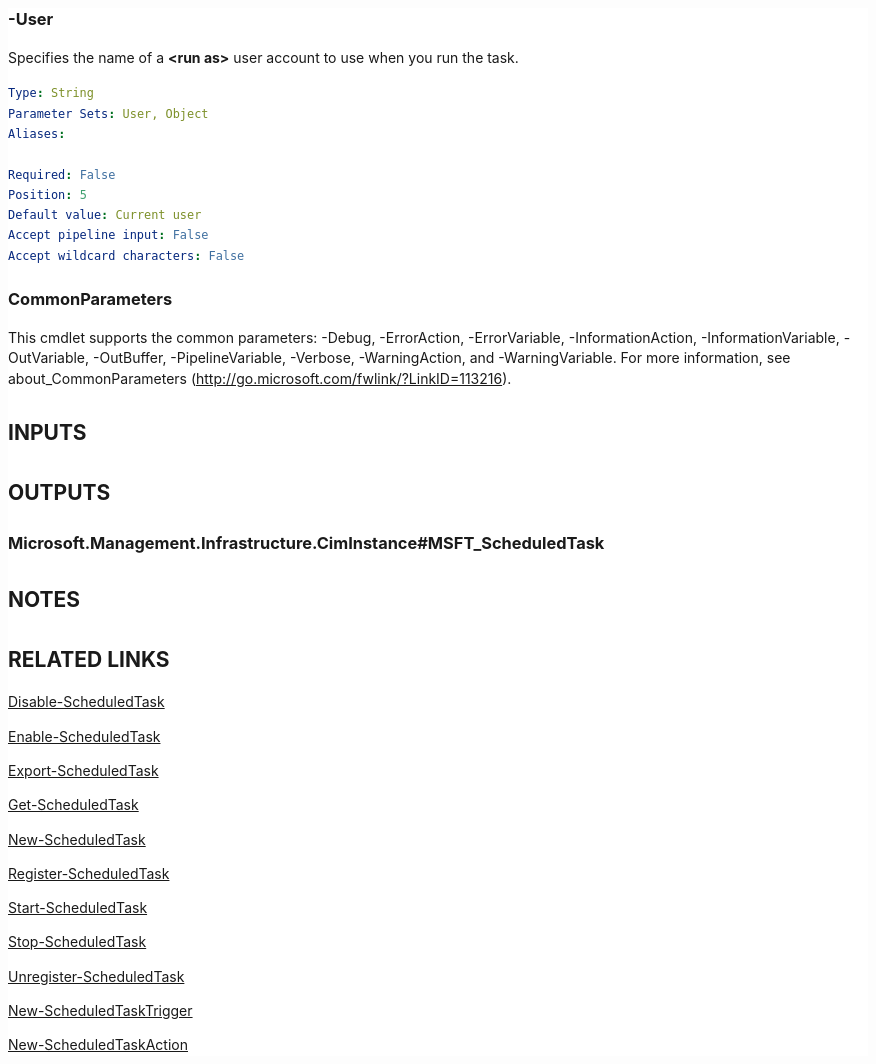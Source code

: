 ### -User
Specifies the name of a **\<run as\>** user account to use when you run the task.

```yaml
Type: String
Parameter Sets: User, Object
Aliases: 

Required: False
Position: 5
Default value: Current user
Accept pipeline input: False
Accept wildcard characters: False
```

### CommonParameters
This cmdlet supports the common parameters: -Debug, -ErrorAction, -ErrorVariable, -InformationAction, -InformationVariable, -OutVariable, -OutBuffer, -PipelineVariable, -Verbose, -WarningAction, and -WarningVariable. For more information, see about_CommonParameters (http://go.microsoft.com/fwlink/?LinkID=113216).

## INPUTS

## OUTPUTS

### Microsoft.Management.Infrastructure.CimInstance#MSFT_ScheduledTask

## NOTES

## RELATED LINKS

[Disable-ScheduledTask](./Disable-ScheduledTask.md)

[Enable-ScheduledTask](./Enable-ScheduledTask.md)

[Export-ScheduledTask](./Export-ScheduledTask.md)

[Get-ScheduledTask](./Get-ScheduledTask.md)

[New-ScheduledTask](./New-ScheduledTask.md)

[Register-ScheduledTask](./Register-ScheduledTask.md)

[Start-ScheduledTask](./Start-ScheduledTask.md)

[Stop-ScheduledTask](./Stop-ScheduledTask.md)

[Unregister-ScheduledTask](./Unregister-ScheduledTask.md)

[New-ScheduledTaskTrigger](./New-ScheduledTaskTrigger.md)

[New-ScheduledTaskAction](./New-ScheduledTaskAction.md)

